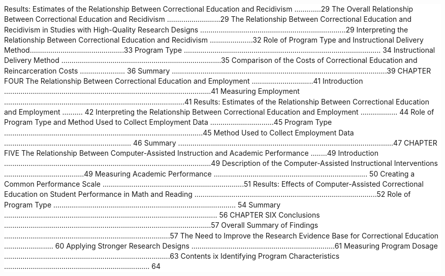 Results: Estimates of the Relationship Between Correctional Education and Recidivism .............29
The Overall Relationship Between Correctional Education and Recidivism ..........................29
The Relationship Between Correctional Education and Recidivism in Studies with
High-Quality Research Designs .......................................................................29
Interpreting the Relationship Between Correctional Education and Recidivism .....................32
Role of Program Type and Instructional Delivery Method..............................................33
Program Type ................................................................................................ 34
Instructional Delivery Method ..............................................................................35
Comparison of the Costs of Correctional Education and Reincarceration Costs ...................... 36
Summary .........................................................................................................39
CHAPTER FOUR
The Relationship Between Correctional Education and Employment ..............................41
Introduction .....................................................................................................41
Measuring Employment ........................................................................................41
Results: Estimates of the Relationship Between Correctional Education and Employment .......... 42
Interpreting the Relationship Between Correctional Education and Employment .................. 44
Role of Program Type and Method Used to Collect Employment Data ...............................45
Program Type .................................................................................................45
Method Used to Collect Employment Data .............................................................. 46
Summary .........................................................................................................47
CHAPTER FIVE
The Relationship Between Computer-Assisted Instruction and Academic Performance ........49
Introduction .....................................................................................................49
Description of the Computer-Assisted Instructional Interventions .......................................49
Measuring Academic Performance ........................................................................... 50
Creating a Common Performance Scale .....................................................................51
Results: Effects of Computer-Assisted Correctional Education on Student Performance in
Math and Reading .........................................................................................52
Role of Program Type ......................................................................................... 54
Summary ........................................................................................................ 56
CHAPTER SIX
Conclusions .....................................................................................................57
Overall Summary of Findings .................................................................................57
The Need to Improve the Research Evidence Base for Correctional Education ........................ 60
Applying Stronger Research Designs ......................................................................61
Measuring Program Dosage .................................................................................63
Contents ix
Identifying Program Characteristics ....................................................................... 64